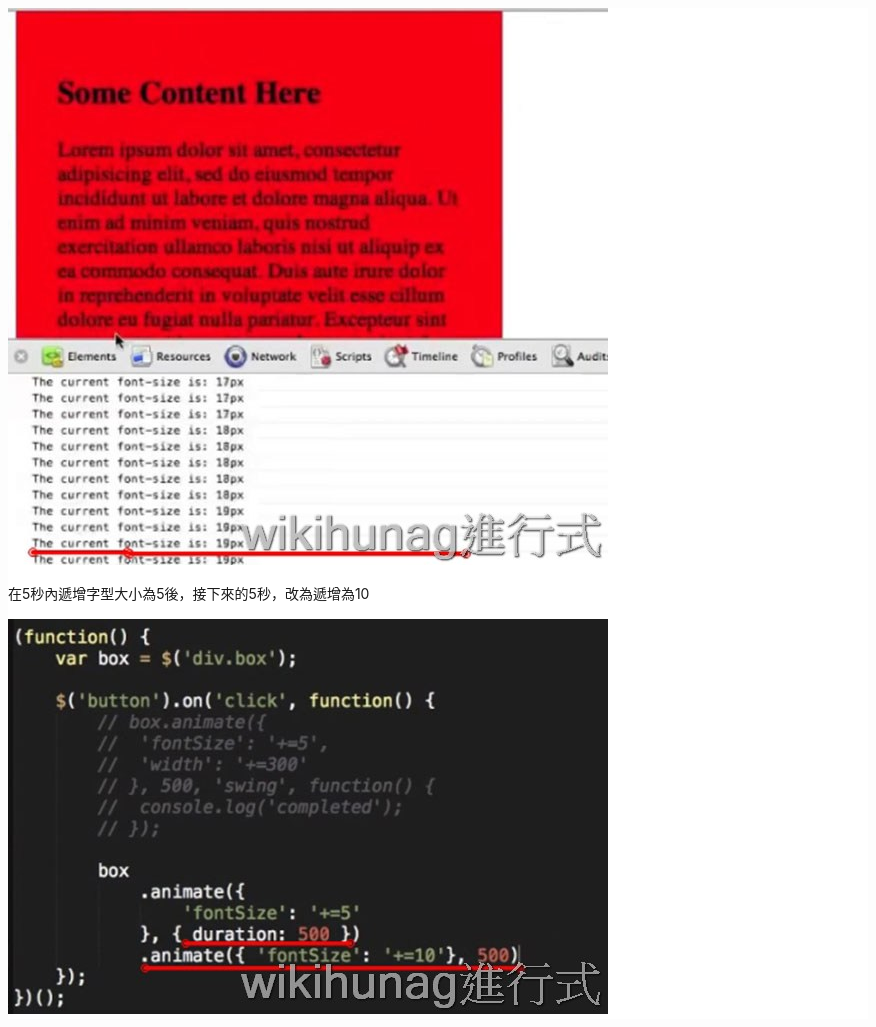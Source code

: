 <img src="/images/coding-note/javascript/jQuery-30day/12.Full-Control-With-The-Animate-Method/12.Full-Control-With-The-Animate-Method-0.11.55.08.jpg" alt="/images/coding-note/javascript/jQuery-30day/12.Full-Control-With-The-Animate-Method/12.Full-Control-With-The-Animate-Method-0.11.55.08.jpg"/>




<p>在5秒內遞增字型大小為5後，接下來的5秒，改為遞增為10</p>
<img src="/images/coding-note/javascript/jQuery-30day/12.Full-Control-With-The-Animate-Method/12.Full-Control-With-The-Animate-Method-0.12.22.71.jpg" alt="/images/coding-note/javascript/jQuery-30day/12.Full-Control-With-The-Animate-Method/12.Full-Control-With-The-Animate-Method-0.12.22.71.jpg"/>
